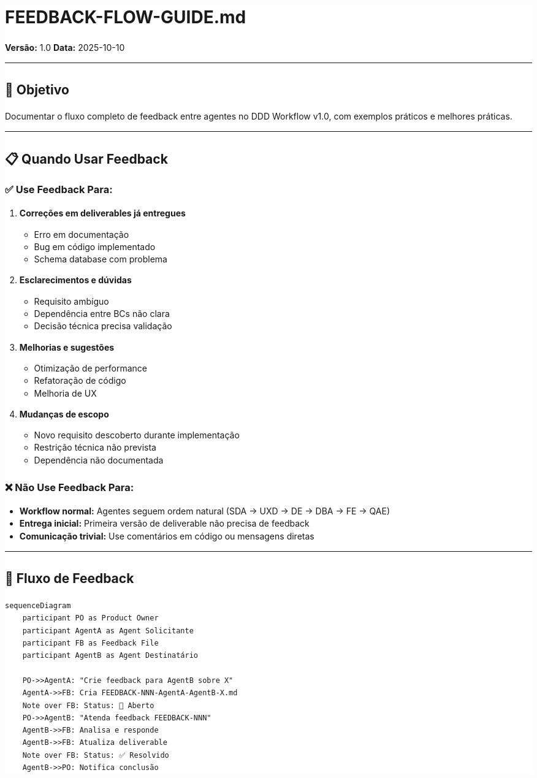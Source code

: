 # FEEDBACK-FLOW-GUIDE.md

**Versão:** 1.0
**Data:** 2025-10-10

---

## 🎯 Objetivo

Documentar o fluxo completo de feedback entre agentes no DDD Workflow v1.0, com exemplos práticos e melhores práticas.

---

## 📋 Quando Usar Feedback

### ✅ Use Feedback Para:

1. **Correções em deliverables já entregues**
   - Erro em documentação
   - Bug em código implementado
   - Schema database com problema

2. **Esclarecimentos e dúvidas**
   - Requisito ambíguo
   - Dependência entre BCs não clara
   - Decisão técnica precisa validação

3. **Melhorias e sugestões**
   - Otimização de performance
   - Refatoração de código
   - Melhoria de UX

4. **Mudanças de escopo**
   - Novo requisito descoberto durante implementação
   - Restrição técnica não prevista
   - Dependência não documentada

### ❌ Não Use Feedback Para:

- **Workflow normal:** Agentes seguem ordem natural (SDA → UXD → DE → DBA → FE → QAE)
- **Entrega inicial:** Primeira versão de deliverable não precisa de feedback
- **Comunicação trivial:** Use comentários em código ou mensagens diretas

---

## 🔄 Fluxo de Feedback

```mermaid
sequenceDiagram
    participant PO as Product Owner
    participant AgentA as Agent Solicitante
    participant FB as Feedback File
    participant AgentB as Agent Destinatário

    PO->>AgentA: "Crie feedback para AgentB sobre X"
    AgentA->>FB: Cria FEEDBACK-NNN-AgentA-AgentB-X.md
    Note over FB: Status: 🔴 Aberto
    PO->>AgentB: "Atenda feedback FEEDBACK-NNN"
    AgentB->>FB: Analisa e responde
    AgentB->>FB: Atualiza deliverable
    Note over FB: Status: ✅ Resolvido
    AgentB->>PO: Notifica conclusão
```
